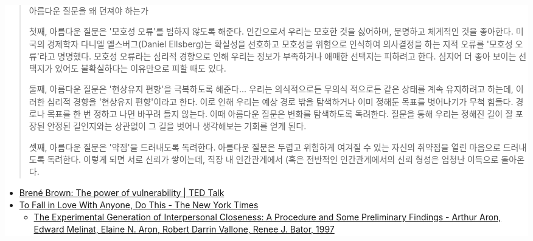 
> 아름다운 질문을 왜 던져야 하는가
>
> 첫째, 아름다운 질문은 '모호성 오류'를 범하지 않도록 해준다. 인간으로서 우리는 모호한 것을 싫어하며, 분명하고 체계적인 것을 좋아한다. 미국의 경제학자 다니엘 엘스버그(Daniel Ellsberg)는 확실성을 선호하고 모호성을 위험으로 인식하여 의사결정을 하는 지적 오류를 '모호성 오류'라고 명명했다. 모호성 오류라는 심리적 경향으로 인해 우리는 정보가 부족하거나 애매한 선택지는 피하려고 한다. 심지어 더 좋아 보이는 선택지가 있어도 불확실하다는 이유만으로 피할 때도 있다.
>
> 둘째, 아름다운 질문은 '현상유지 편향'을 극복하도록 해준다... 우리는 의식적으로든 무의식 적으로든 같은 상태를 계속 유지하려고 하는데, 이러한 심리적 경향을 '현상유지 편향'이라고 한다. 이로 인해 우리는 예상 경로 밖을 탐색하거나 이미 정해둔 목표를 벗어나기가 무척 힘들다. 경로나 목표를 한 번 정하고 나면 바꾸려 들지 않는다. 이때 아름다운 질문은 변화를 탐색하도록 독려한다. 질문을 통해 우리는 정해진 길이 잘 포장된 안정된 길인지와는 상관없이 그 길을 벗어나 생각해보는 기회를 얻게 된다.
>
> 셋째, 아름다운 질문은 '약점'을 드러내도록 독려한다. 아름다운 질문은 두렵고 위험하게 여겨질 수 있는 자신의 취약점을 열린 마음으로 드러내도록 독려한다. 이렇게 되면 서로 신뢰가 쌓이는데, 직장 내 인간관계에서 (혹은 전반적인 인간관계에서의 신뢰 형성은 엄청난 이득으로 돌아온다.
* [Brené Brown: The power of vulnerability | TED Talk](https://www.ted.com/talks/brene_brown_the_power_of_vulnerability)
* [To Fall in Love With Anyone, Do This - The New York Times](https://www.nytimes.com/2015/01/11/style/modern-love-to-fall-in-love-with-anyone-do-this.html)
  * [The Experimental Generation of Interpersonal Closeness: A Procedure and Some Preliminary Findings - Arthur Aron, Edward Melinat, Elaine N. Aron, Robert Darrin Vallone, Renee J. Bator, 1997](https://journals.sagepub.com/doi/abs/10.1177/0146167297234003)

